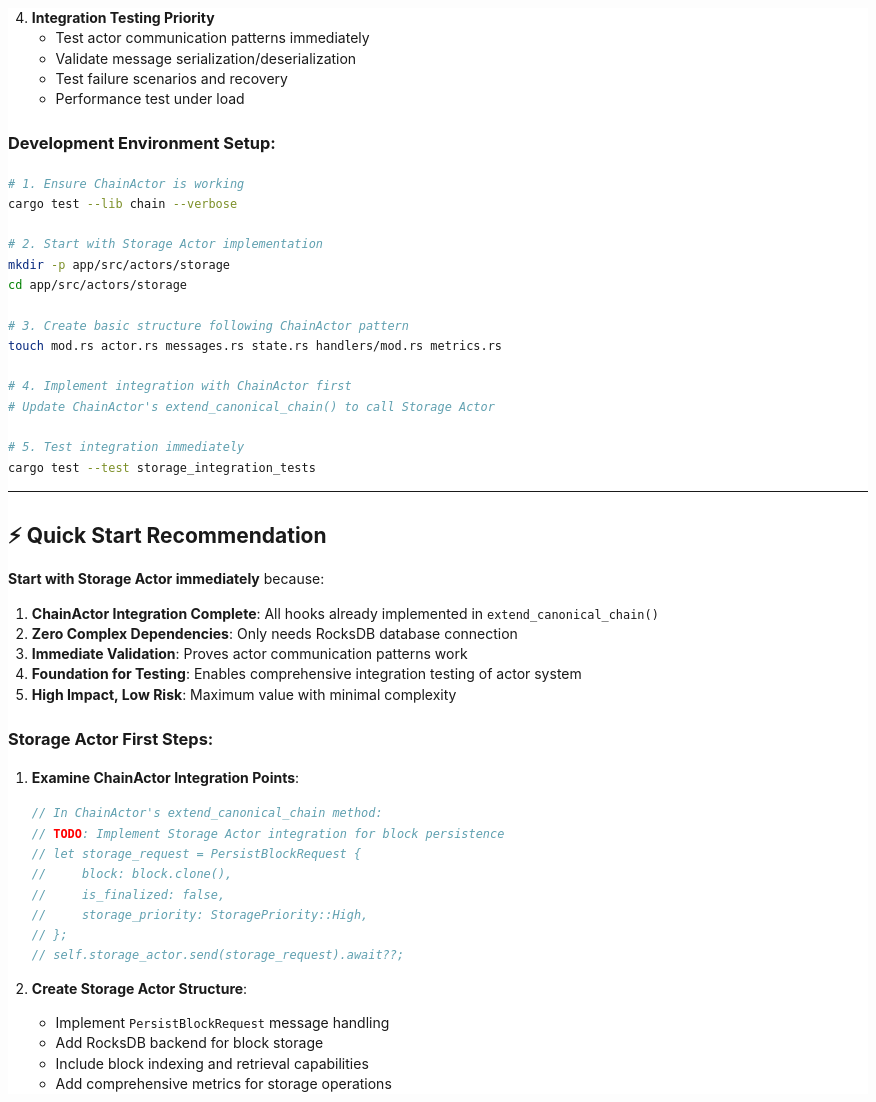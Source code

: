 4. **Integration Testing Priority**
   - Test actor communication patterns immediately
   - Validate message serialization/deserialization
   - Test failure scenarios and recovery
   - Performance test under load

### **Development Environment Setup:**

```bash
# 1. Ensure ChainActor is working
cargo test --lib chain --verbose

# 2. Start with Storage Actor implementation
mkdir -p app/src/actors/storage
cd app/src/actors/storage

# 3. Create basic structure following ChainActor pattern
touch mod.rs actor.rs messages.rs state.rs handlers/mod.rs metrics.rs

# 4. Implement integration with ChainActor first
# Update ChainActor's extend_canonical_chain() to call Storage Actor

# 5. Test integration immediately
cargo test --test storage_integration_tests
```

---

## ⚡ **Quick Start Recommendation**

**Start with Storage Actor immediately** because:
1. **ChainActor Integration Complete**: All hooks already implemented in `extend_canonical_chain()`
2. **Zero Complex Dependencies**: Only needs RocksDB database connection
3. **Immediate Validation**: Proves actor communication patterns work
4. **Foundation for Testing**: Enables comprehensive integration testing of actor system
5. **High Impact, Low Risk**: Maximum value with minimal complexity

### **Storage Actor First Steps:**

1. **Examine ChainActor Integration Points**:
   ```rust
   // In ChainActor's extend_canonical_chain method:
   // TODO: Implement Storage Actor integration for block persistence
   // let storage_request = PersistBlockRequest {
   //     block: block.clone(),
   //     is_finalized: false,
   //     storage_priority: StoragePriority::High,
   // };
   // self.storage_actor.send(storage_request).await??;
   ```

2. **Create Storage Actor Structure**:
   - Implement `PersistBlockRequest` message handling
   - Add RocksDB backend for block storage
   - Include block indexing and retrieval capabilities
   - Add comprehensive metrics for storage operations
